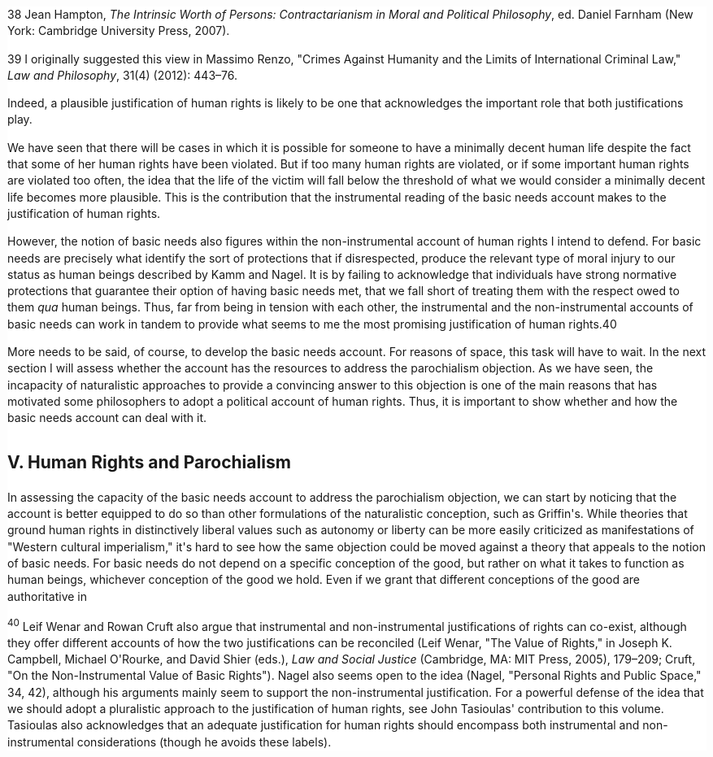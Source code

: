 38 Jean Hampton, *The Intrinsic Worth of Persons: Contractarianism in Moral and Political Philosophy*, ed. Daniel Farnham (New York: Cambridge University Press, 2007).

39 I originally suggested this view in Massimo Renzo, "Crimes Against Humanity and the Limits of International Criminal Law," *Law and Philosophy*, 31(4) (2012): 443–76.

Indeed, a plausible justification of human rights is likely to be one that acknowledges the important role that both justifications play.

We have seen that there will be cases in which it is possible for someone to have a minimally decent human life despite the fact that some of her human rights have been violated. But if too many human rights are violated, or if some important human rights are violated too often, the idea that the life of the victim will fall below the threshold of what we would consider a minimally decent life becomes more plausible. This is the contribution that the instrumental reading of the basic needs account makes to the justification of human rights.

However, the notion of basic needs also figures within the non-instrumental account of human rights I intend to defend. For basic needs are precisely what identify the sort of protections that if disrespected, produce the relevant type of moral injury to our status as human beings described by Kamm and Nagel. It is by failing to acknowledge that individuals have strong normative protections that guarantee their option of having basic needs met, that we fall short of treating them with the respect owed to them *qua* human beings. Thus, far from being in tension with each other, the instrumental and the non-instrumental accounts of basic needs can work in tandem to provide what seems to me the most promising justification of human rights.40

More needs to be said, of course, to develop the basic needs account. For reasons of space, this task will have to wait. In the next section I will assess whether the account has the resources to address the parochialism objection. As we have seen, the incapacity of naturalistic approaches to provide a convincing answer to this objection is one of the main reasons that has motivated some philosophers to adopt a political account of human rights. Thus, it is important to show whether and how the basic needs account can deal with it.

## **V. Human Rights and Parochialism**

In assessing the capacity of the basic needs account to address the parochialism objection, we can start by noticing that the account is better equipped to do so than other formulations of the naturalistic conception, such as Griffin's. While theories that ground human rights in distinctively liberal values such as autonomy or liberty can be more easily criticized as manifestations of "Western cultural imperialism," it's hard to see how the same objection could be moved against a theory that appeals to the notion of basic needs. For basic needs do not depend on a specific conception of the good, but rather on what it takes to function as human beings, whichever conception of the good we hold. Even if we grant that different conceptions of the good are authoritative in

<sup>40</sup> Leif Wenar and Rowan Cruft also argue that instrumental and non-instrumental justifications of rights can co-exist, although they offer different accounts of how the two justifications can be reconciled (Leif Wenar, "The Value of Rights," in Joseph K. Campbell, Michael O'Rourke, and David Shier (eds.), *Law and Social Justice* (Cambridge, MA: MIT Press, 2005), 179–209; Cruft, "On the Non-Instrumental Value of Basic Rights"). Nagel also seems open to the idea (Nagel, "Personal Rights and Public Space," 34, 42), although his arguments mainly seem to support the non-instrumental justification. For a powerful defense of the idea that we should adopt a pluralistic approach to the justification of human rights, see John Tasioulas' contribution to this volume. Tasioulas also acknowledges that an adequate justification for human rights should encompass both instrumental and non-instrumental considerations (though he avoids these labels).
